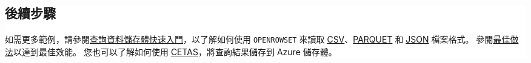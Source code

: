 ## <a name="next-steps"></a>後續步驟

如需更多範例，請參閱[查詢資料儲存體快速入門](query-data-storage.md)，以了解如何使用 `OPENROWSET` 來讀取 [CSV](query-single-csv-file.md)、[PARQUET](query-parquet-files.md) 和 [JSON](query-json-files.md) 檔案格式。 參閱[最佳做法](best-practices-sql-on-demand.md)以達到最佳效能。 您也可以了解如何使用 [CETAS](develop-tables-cetas.md)，將查詢結果儲存到 Azure 儲存體。
